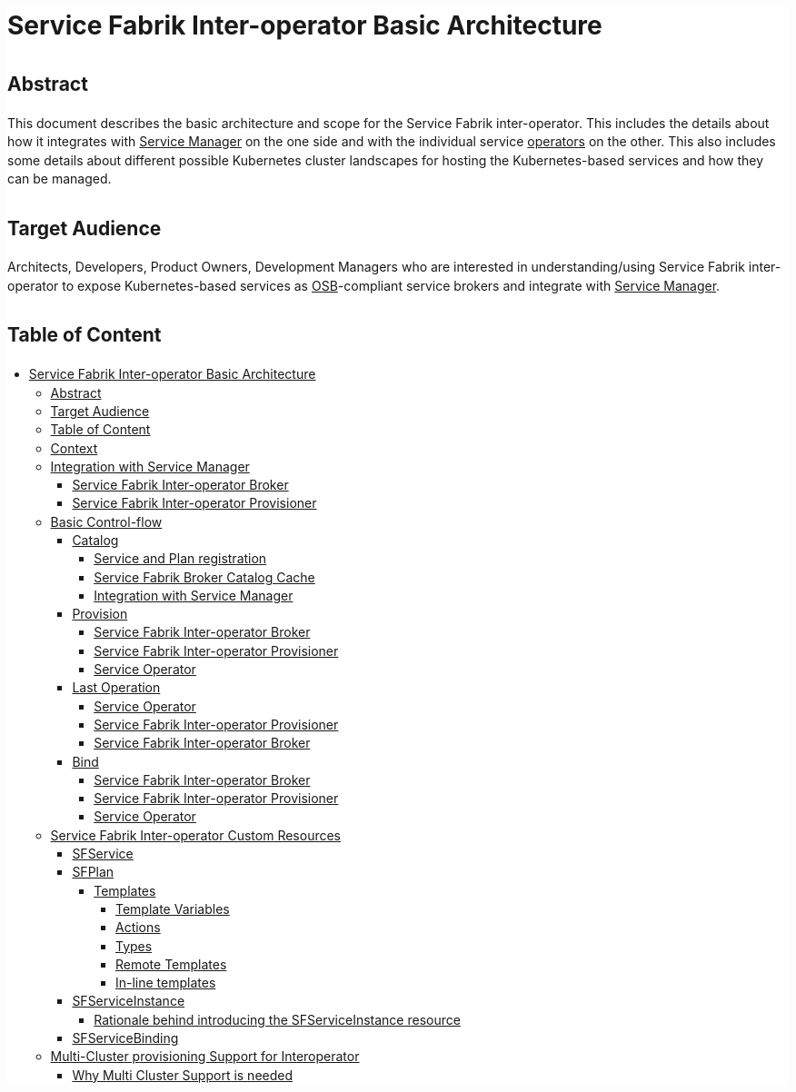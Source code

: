 # Service Fabrik Inter-operator Basic Architecture

##  Abstract

This document describes the basic architecture and scope for the Service Fabrik inter-operator. This includes the details about how it integrates with [Service Manager](https://github.com/Peripli/service-manager) on the one side and with the individual service [operators](https://coreos.com/operators/) on the other. This also includes some details about different possible Kubernetes cluster landscapes for hosting the Kubernetes-based services and how they can be managed.

## Target Audience

Architects, Developers, Product Owners, Development Managers who are interested in understanding/using Service Fabrik inter-operator to expose Kubernetes-based services as [OSB](https://www.openservicebrokerapi.org/)-compliant service brokers and integrate with [Service Manager](https://github.com/Peripli/service-manager).

## Table of Content
* [Service Fabrik Inter\-operator Basic Architecture](#service-fabrik-inter-operator-basic-architecture)
  * [Abstract](#abstract)
  * [Target Audience](#target-audience)
  * [Table of Content](#table-of-content)
  * [Context](#context)
  * [Integration with Service Manager](#integration-with-service-manager)
    * [Service Fabrik Inter\-operator Broker](#service-fabrik-inter-operator-broker)
    * [Service Fabrik Inter\-operator Provisioner](#service-fabrik-inter-operator-provisioner)
  * [Basic Control\-flow](#basic-control-flow)
    * [Catalog](#catalog)
      * [Service and Plan registration](#service-and-plan-registration)
      * [Service Fabrik Broker Catalog Cache](#service-fabrik-inter-operator-broker-catalog-cache)
      * [Integration with Service Manager](#integration-with-service-manager-1)
    * [Provision](#provision)
      * [Service Fabrik Inter\-operator Broker](#service-fabrik-inter-operator-broker-1)
      * [Service Fabrik Inter\-operator Provisioner](#service-fabrik-inter-operator-provisioner-1)
      * [Service Operator](#service-operator)
    * [Last Operation](#last-operation)
      * [Service Operator](#service-operator-1)
      * [Service Fabrik Inter\-operator Provisioner](#service-fabrik-inter-operator-provisioner-2)
      * [Service Fabrik Inter\-operator Broker](#service-fabrik-inter-operator-broker-2)
    * [Bind](#bind)
      * [Service Fabrik Inter\-operator Broker](#service-fabrik-inter-operator-broker-3)
      * [Service Fabrik Inter\-operator Provisioner](#service-fabrik-inter-operator-provisioner-3)
      * [Service Operator](#service-operator-2)
  * [Service Fabrik Inter\-operator Custom Resources](#service-fabrik-inter-operator-custom-resources)
    * [SFService](#sfservice)
    * [SFPlan](#sfplan)
      * [Templates](#templates)
        * [Template Variables](#template-variables)
        * [Actions](#actions)
        * [Types](#types)
        * [Remote Templates](#remote-templates)
        * [In\-line templates](#in-line-templates)
    * [SFServiceInstance](#sfserviceinstance)
      * [Rationale behind introducing the SFServiceInstance resource](#rationale-behind-introducing-the-sfserviceinstance-resource)
    * [SFServiceBinding](#sfservicebinding)
  * [Multi-Cluster provisioning Support for Interoperator](#multi-cluster-provisioning-support-for-interoperator)
    * [Why Multi Cluster Support is needed](#why-multi-cluster-support-is-needed)